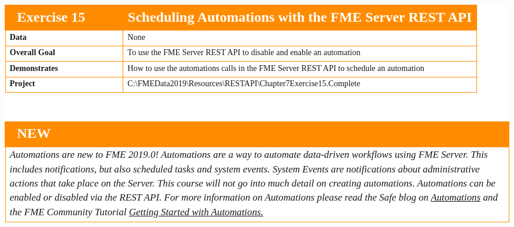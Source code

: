 <table style="border-spacing: 0px;border-collapse: collapse;font-family:serif">
<tr>
<td width=25% style="vertical-align:middle;background-color:darkorange;border: 2px solid darkorange">
<i class="fa fa-cogs fa-lg fa-pull-left fa-fw" style="color:white;padding-right: 12px;vertical-align:text-top"></i>
<span style="color:white;font-size:x-large;font-weight: bold">Exercise 15</span>
</td>
<td style="border: 2px solid darkorange;background-color:darkorange;color:white">
<span style="color:white;font-size:x-large;font-weight: bold"> Scheduling Automations with the FME Server REST API</span>
</td>
</tr>

<tr>
<td style="border: 1px solid darkorange; font-weight: bold">Data</td>
<td style="border: 1px solid darkorange">None</td>
</tr>

<tr>
<td style="border: 1px solid darkorange; font-weight: bold">Overall Goal</td>
<td style="border: 1px solid darkorange"> To use the FME Server REST API to disable and enable an automation </td>
</tr>

<tr>
<td style="border: 1px solid darkorange; font-weight: bold">Demonstrates</td>
<td style="border: 1px solid darkorange"> How to use the automations calls in the FME Server REST API to schedule an automation </td>
</tr>
<tr>
<td style="border: 1px solid darkorange; font-weight: bold">Project</td>
<td style="border: 1px solid darkorange"> C:\FMEData2019\Resources\RESTAPI\Chapter7Exercise15.Complete</td>
</tr>


</table>
<br>
<table style="border-spacing: 0px">
<tr>
<td style="vertical-align:middle;background-color:darkorange;border: 2px solid darkorange">
<i class="fa fa-bolt fa-lg fa-pull-left fa-fw" style="color:white;padding-right: 12px;vertical-align:text-top"></i>
<span style="color:white;font-size:x-large;font-weight: bold;font-family:serif">NEW</span>
</td>
</tr>

<tr>
<td style="border: 1px solid darkorange">
<span style="font-family:serif; font-style:italic; font-size:larger">
Automations are new to FME 2019.0! Automations are a way to automate data-driven workflows using FME Server. This includes notifications, but also scheduled tasks and system events. System Events are notifications about administrative actions that take place on the Server. This course will not go into much detail on creating automations. Automations can be enabled or disabled via the REST API. For more information on Automations please read the Safe blog on <a href="https://www.safe.com/blog/2019/02/fme-server-automations-evangelist185/">Automations</a> and the FME Community Tutorial <a href="https://knowledge.safe.com/articles/87453/getting-started-with-automations.html">Getting Started with Automations.</a>
